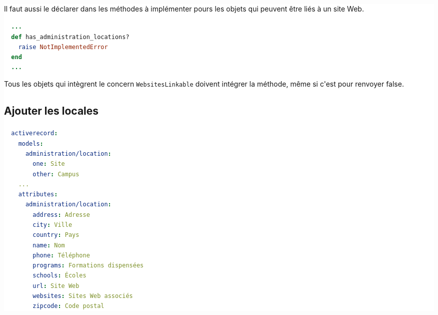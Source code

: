 Il faut aussi le déclarer dans les méthodes à implémenter pours les objets qui peuvent être liés à un site Web.

```Ruby { filename="app/models/concerns/websites_linkable.rb" }
  ...
  def has_administration_locations?
    raise NotImplementedError
  end
  ...
```

Tous les objets qui intègrent le concern `WebsitesLinkable` doivent intégrer la méthode, même si c'est pour renvoyer false.

## Ajouter les locales

```YAML { filename="config/locales/administration/fr.yml" }
  activerecord:
    models:
      administration/location:
        one: Site
        other: Campus
    ...
    attributes:
      administration/location:
        address: Adresse
        city: Ville
        country: Pays
        name: Nom
        phone: Téléphone
        programs: Formations dispensées
        schools: Écoles
        url: Site Web
        websites: Sites Web associés
        zipcode: Code postal
```